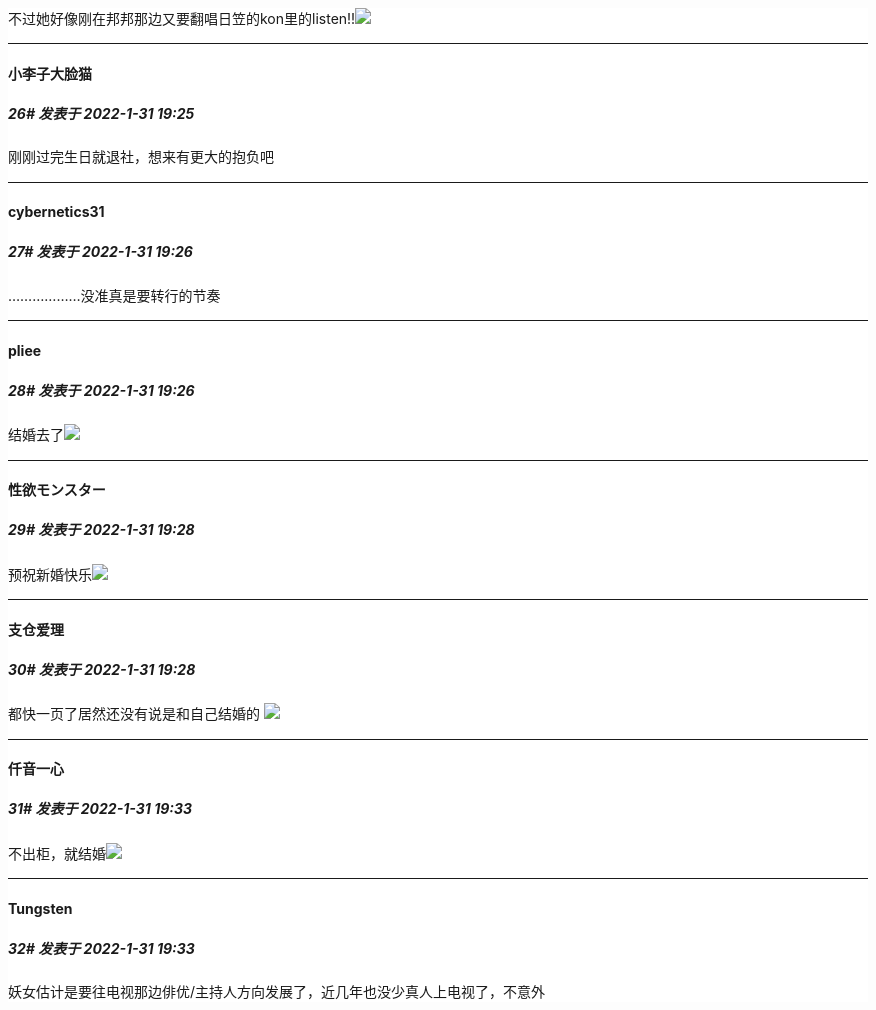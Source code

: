 不过她好像刚在邦邦那边又要翻唱日笠的kon里的listen!!<img src="https://static.saraba1st.com/image/smiley/face2017/067.png" referrerpolicy="no-referrer">

*****

####  小李子大脸猫  
##### 26#       发表于 2022-1-31 19:25

刚刚过完生日就退社，想来有更大的抱负吧

*****

####  cybernetics31  
##### 27#       发表于 2022-1-31 19:26

………………没准真是要转行的节奏

*****

####  pliee  
##### 28#       发表于 2022-1-31 19:26

结婚去了<img src="https://static.saraba1st.com/image/smiley/face2017/031.png" referrerpolicy="no-referrer">

*****

####  性欲モンスター  
##### 29#       发表于 2022-1-31 19:28

预祝新婚快乐<img src="https://static.saraba1st.com/image/smiley/face2017/037.png" referrerpolicy="no-referrer">

*****

####  支仓爱理  
##### 30#       发表于 2022-1-31 19:28

都快一页了居然还没有说是和自己结婚的 <img src="https://static.saraba1st.com/image/smiley/face2017/048.png" referrerpolicy="no-referrer">



*****

####  仟音一心  
##### 31#       发表于 2022-1-31 19:33

不出柜，就结婚<img src="https://static.saraba1st.com/image/smiley/face2017/037.png" referrerpolicy="no-referrer">

*****

####  Tungsten  
##### 32#       发表于 2022-1-31 19:33

妖女估计是要往电视那边俳优/主持人方向发展了，近几年也没少真人上电视了，不意外
